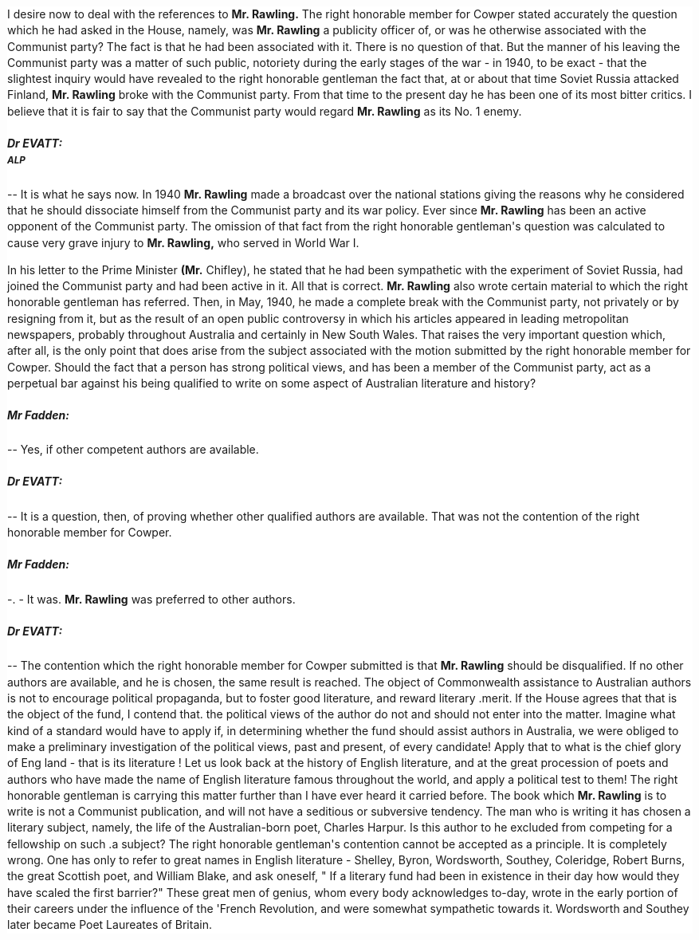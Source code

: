 I desire now to deal with the references to  **Mr. Rawling.**  The right honorable member for Cowper stated accurately the question which he had asked in the House, namely, was  **Mr. Rawling**  a publicity officer of, or was he otherwise associated with the Communist party? The fact is that he had been associated with it. There is no question of that. But the manner of his leaving the Communist party was a matter of such public, notoriety during the early stages of the war - in 1940, to be exact - that the slightest inquiry would have revealed to the right honorable gentleman the fact that, at or about that time Soviet Russia attacked Finland,  **Mr. Rawling**  broke with the Communist party. From that time to the present day he has been one of its most bitter critics. I believe that it is fair to say that the Communist party would regard  **Mr. Rawling**  as its No. 1 enemy. 

##### Dr EVATT:<br><small class="text-muted">ALP</small>

-- It is what he says now. In 1940  **Mr. Rawling**  made a broadcast over the national stations giving the reasons why he considered that he should dissociate himself from the Communist party and its war policy. Ever since  **Mr. Rawling**  has been an active opponent of the Communist party. The omission of that fact from the right honorable gentleman's question was calculated to cause very  grave injury to  **Mr. Rawling,**  who served in World War I. 

In his letter to the Prime Minister  **(Mr.**  Chifley),  he stated that he had been sympathetic with the experiment of Soviet Russia, had joined the Communist party and had been active in it. All that is correct.  **Mr. Rawling**  also wrote certain material to which the right honorable gentleman has referred. Then, in May, 1940, he made a complete break with the Communist party, not privately or by resigning from it, but as the result of an open public controversy in which his articles appeared in leading metropolitan newspapers, probably throughout Australia and certainly in New South Wales. That raises the very important question which, after all, is the only point that does arise from the subject associated with the motion submitted by the right honorable member for Cowper. Should the fact that a person has strong political views, and has been a member of the Communist party, act as a perpetual bar against his being qualified to write on some aspect of Australian literature and history? 

##### Mr Fadden:

-- Yes, if other competent authors are available. 

##### Dr EVATT:

-- It is a question, then, of proving whether other qualified authors are available. That was not the contention of the right honorable member for Cowper. 

##### Mr Fadden:

-. - It was.  **Mr. Rawling**  was preferred to other authors. 

##### Dr EVATT:

-- The contention which the right honorable member for Cowper submitted is that  **Mr. Rawling**  should be disqualified. If no other authors are available, and he is chosen, the same result is reached. The object of Commonwealth assistance to Australian authors is not to encourage political propaganda, but to foster good literature, and reward literary .merit. If the House agrees that that is the object of the fund, I contend that. the political views of the author do not and should not enter into the matter. Imagine what kind of a standard would have to apply if, in determining whether the fund should assist authors in Australia, we were obliged to make a preliminary investigation of the political views, past and present, of every candidate! Apply that to what is the chief glory of Eng land - that is its literature ! Let us look back at the history of English literature, and at the great procession of poets and authors who have made the name of English literature famous  throughout the world, and apply a political test to them! The right honorable gentleman is carrying this matter further than I have ever heard it carried before. The book which  **Mr. Rawling**  is to write is not a Communist publication, and will not have a seditious or subversive tendency. The man who is writing it has chosen a literary subject, namely, the life of the Australian-born poet, Charles Harpur. Is this author to he excluded from competing for a fellowship on such .a subject? The right honorable gentleman's contention cannot be accepted as a principle. It is completely wrong. One has only to refer to great names in English literature - Shelley, Byron, Wordsworth, Southey, Coleridge, Robert Burns, the great Scottish poet, and William Blake, and ask oneself, " If a literary fund had been in existence in their day how would they have scaled the first barrier?" These great men of genius, whom every body acknowledges to-day, wrote in the early portion of their careers under the influence of the 'French Revolution, and were somewhat sympathetic towards it. Wordsworth and Southey later became Poet Laureates of Britain. 